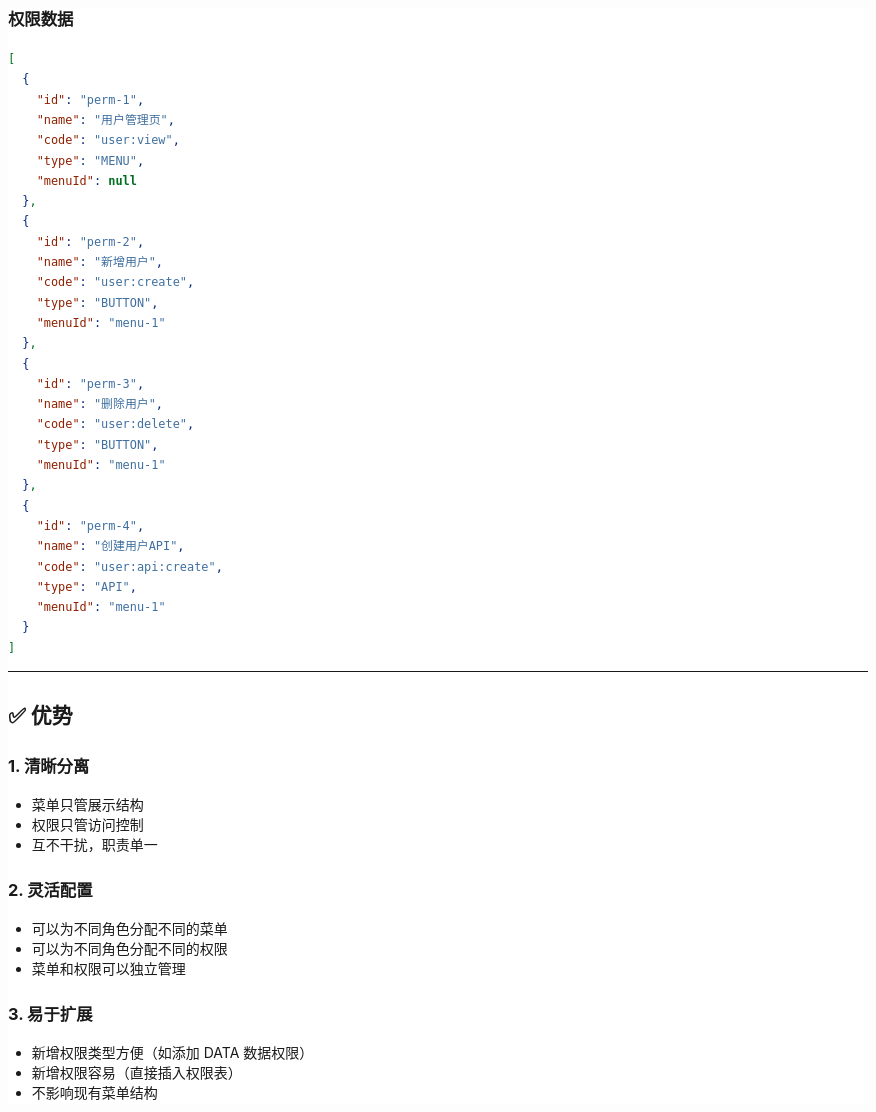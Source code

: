 ### 权限数据
```json
[
  {
    "id": "perm-1",
    "name": "用户管理页",
    "code": "user:view",
    "type": "MENU",
    "menuId": null
  },
  {
    "id": "perm-2",
    "name": "新增用户",
    "code": "user:create",
    "type": "BUTTON",
    "menuId": "menu-1"
  },
  {
    "id": "perm-3",
    "name": "删除用户",
    "code": "user:delete",
    "type": "BUTTON",
    "menuId": "menu-1"
  },
  {
    "id": "perm-4",
    "name": "创建用户API",
    "code": "user:api:create",
    "type": "API",
    "menuId": "menu-1"
  }
]
```

---

## ✅ 优势

### 1. 清晰分离
- 菜单只管展示结构
- 权限只管访问控制
- 互不干扰，职责单一

### 2. 灵活配置
- 可以为不同角色分配不同的菜单
- 可以为不同角色分配不同的权限
- 菜单和权限可以独立管理

### 3. 易于扩展
- 新增权限类型方便（如添加 DATA 数据权限）
- 新增权限容易（直接插入权限表）
- 不影响现有菜单结构
